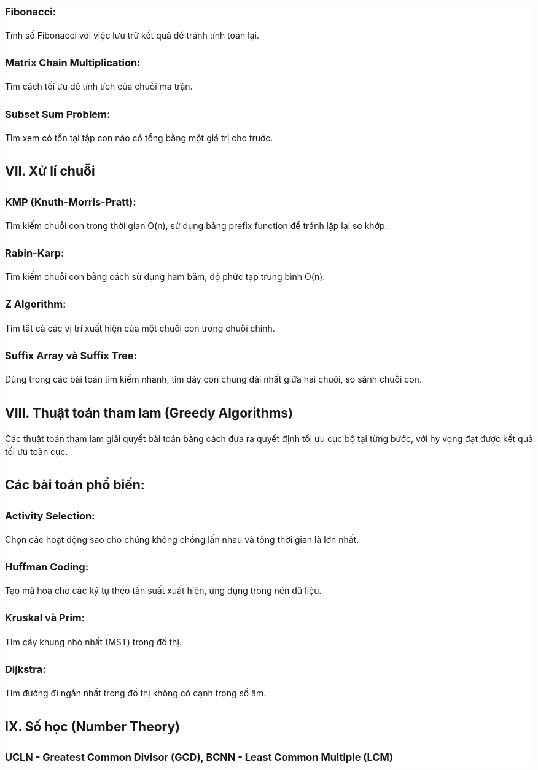 ### Fibonacci: 
Tính số Fibonacci với việc lưu trữ kết quả để tránh tính toán lại.

### Matrix Chain Multiplication: 
Tìm cách tối ưu để tính tích của chuỗi ma trận.

### Subset Sum Problem: 
Tìm xem có tồn tại tập con nào có tổng bằng một giá trị cho trước.

## VII.	Xử lí chuỗi

### KMP (Knuth-Morris-Pratt): 
Tìm kiếm chuỗi con trong thời gian O(n), sử dụng bảng prefix function để tránh lặp lại so khớp.

### Rabin-Karp: 
Tìm kiếm chuỗi con bằng cách sử dụng hàm băm, độ phức tạp trung bình O(n).

### Z Algorithm: 
Tìm tất cả các vị trí xuất hiện của một chuỗi con trong chuỗi chính.

### Suffix Array và Suffix Tree: 
Dùng trong các bài toán tìm kiếm nhanh, tìm dãy con chung dài nhất giữa hai chuỗi, so sánh chuỗi con.

## VIII.	Thuật toán tham lam (Greedy Algorithms)

Các thuật toán tham lam giải quyết bài toán bằng cách đưa ra quyết định tối ưu cục bộ tại từng bước, với hy vọng đạt được kết quả tối ưu toàn cục.

## Các bài toán phổ biến:

### Activity Selection: 
Chọn các hoạt động sao cho chúng không chồng lấn nhau và tổng thời gian là lớn nhất.

### Huffman Coding: 
Tạo mã hóa cho các ký tự theo tần suất xuất hiện, ứng dụng trong nén dữ liệu.

### Kruskal và Prim: 
Tìm cây khung nhỏ nhất (MST) trong đồ thị.

### Dijkstra: 
Tìm đường đi ngắn nhất trong đồ thị không có cạnh trọng số âm.

## IX.	Số học (Number Theory)

### UCLN - Greatest Common Divisor (GCD), BCNN - Least Common Multiple (LCM)
